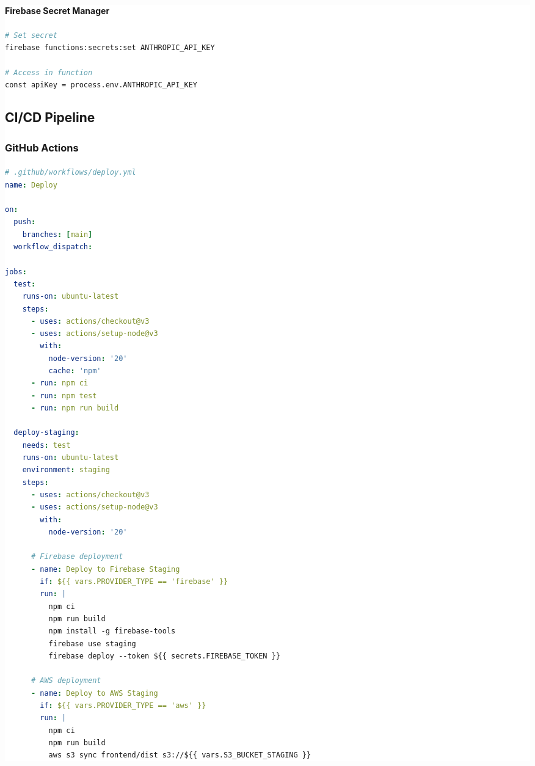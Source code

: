 #### Firebase Secret Manager

```bash
# Set secret
firebase functions:secrets:set ANTHROPIC_API_KEY

# Access in function
const apiKey = process.env.ANTHROPIC_API_KEY
```

## CI/CD Pipeline

### GitHub Actions

```yaml
# .github/workflows/deploy.yml
name: Deploy

on:
  push:
    branches: [main]
  workflow_dispatch:

jobs:
  test:
    runs-on: ubuntu-latest
    steps:
      - uses: actions/checkout@v3
      - uses: actions/setup-node@v3
        with:
          node-version: '20'
          cache: 'npm'
      - run: npm ci
      - run: npm test
      - run: npm run build

  deploy-staging:
    needs: test
    runs-on: ubuntu-latest
    environment: staging
    steps:
      - uses: actions/checkout@v3
      - uses: actions/setup-node@v3
        with:
          node-version: '20'
      
      # Firebase deployment
      - name: Deploy to Firebase Staging
        if: ${{ vars.PROVIDER_TYPE == 'firebase' }}
        run: |
          npm ci
          npm run build
          npm install -g firebase-tools
          firebase use staging
          firebase deploy --token ${{ secrets.FIREBASE_TOKEN }}
      
      # AWS deployment
      - name: Deploy to AWS Staging
        if: ${{ vars.PROVIDER_TYPE == 'aws' }}
        run: |
          npm ci
          npm run build
          aws s3 sync frontend/dist s3://${{ vars.S3_BUCKET_STAGING }}
```